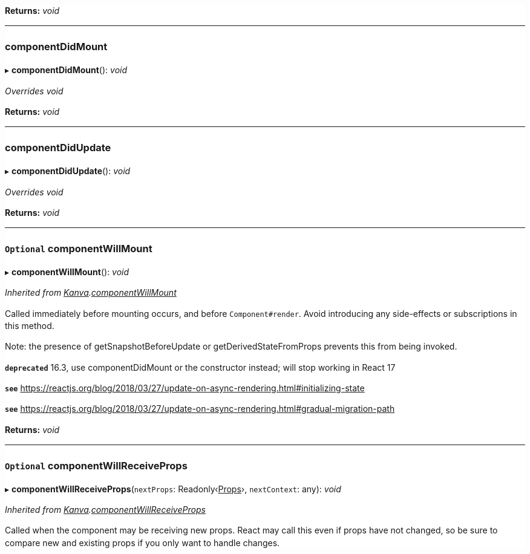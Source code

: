**Returns:** *void*

___

###  componentDidMount

▸ **componentDidMount**(): *void*

*Overrides void*

**Returns:** *void*

___

###  componentDidUpdate

▸ **componentDidUpdate**(): *void*

*Overrides void*

**Returns:** *void*

___

### `Optional` componentWillMount

▸ **componentWillMount**(): *void*

*Inherited from [Kanva](kanva.md).[componentWillMount](kanva.md#optional-componentwillmount)*

Called immediately before mounting occurs, and before `Component#render`.
Avoid introducing any side-effects or subscriptions in this method.

Note: the presence of getSnapshotBeforeUpdate or getDerivedStateFromProps
prevents this from being invoked.

**`deprecated`** 16.3, use componentDidMount or the constructor instead; will stop working in React 17

**`see`** https://reactjs.org/blog/2018/03/27/update-on-async-rendering.html#initializing-state

**`see`** https://reactjs.org/blog/2018/03/27/update-on-async-rendering.html#gradual-migration-path

**Returns:** *void*

___

### `Optional` componentWillReceiveProps

▸ **componentWillReceiveProps**(`nextProps`: Readonly‹[Props](../interfaces/props.md)›, `nextContext`: any): *void*

*Inherited from [Kanva](kanva.md).[componentWillReceiveProps](kanva.md#optional-componentwillreceiveprops)*

Called when the component may be receiving new props.
React may call this even if props have not changed, so be sure to compare new and existing
props if you only want to handle changes.
